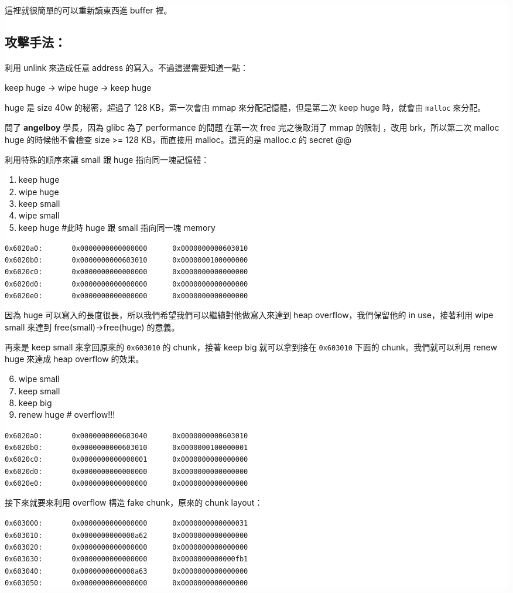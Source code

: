 這裡就很簡單的可以重新讀東西進 buffer 裡。

攻擊手法：
---------

利用 unlink 來造成任意 address 的寫入。不過這邊需要知道一點：

keep huge -> wipe huge -> keep huge

huge 是 size 40w 的秘密，超過了 128 KB，第一次會由 mmap 來分配記憶體，但是第二次 keep huge 時，就會由 `malloc` 來分配。

問了 **angelboy** 學長，因為 glibc 為了 performance 的問題 在第一次 free 完之後取消了 mmap 的限制 ，改用 brk，所以第二次 malloc huge 的時候他不會檢查 size >= 128 KB，而直接用 malloc。這真的是  malloc.c 的 secret @@

利用特殊的順序來讓 small 跟 huge 指向同一塊記憶體：

1. keep huge
2. wipe huge
3. keep small
4. wipe small
5. keep huge  #此時 huge 跟 small 指向同一塊 memory

~~~assembly
0x6020a0:       0x0000000000000000      0x0000000000603010
0x6020b0:       0x0000000000603010      0x0000000100000000
0x6020c0:       0x0000000000000000      0x0000000000000000
0x6020d0:       0x0000000000000000      0x0000000000000000
0x6020e0:       0x0000000000000000      0x0000000000000000
~~~

因為 huge 可以寫入的長度很長，所以我們希望我們可以繼續對他做寫入來達到 heap overflow，我們保留他的 in use，接著利用 wipe small 來達到 free(small)->free(huge) 的意義。

再來是 keep small 來拿回原來的 `0x603010` 的 chunk，接著 keep big 就可以拿到接在 `0x603010` 下面的 chunk。我們就可以利用 renew huge 來達成 heap overflow 的效果。

6. wipe small
7. keep small
8. keep big
9. renew huge # overflow!!!

~~~assembly
0x6020a0:       0x0000000000603040      0x0000000000603010
0x6020b0:       0x0000000000603010      0x0000000100000001
0x6020c0:       0x0000000000000001      0x0000000000000000
0x6020d0:       0x0000000000000000      0x0000000000000000
0x6020e0:       0x0000000000000000      0x0000000000000000
~~~

接下來就要來利用 overflow 構造 fake chunk，原來的 chunk layout：

~~~assembly
0x603000:       0x0000000000000000      0x0000000000000031
0x603010:       0x0000000000000a62      0x0000000000000000
0x603020:       0x0000000000000000      0x0000000000000000
0x603030:       0x0000000000000000      0x0000000000000fb1
0x603040:       0x0000000000000a63      0x0000000000000000
0x603050:       0x0000000000000000      0x0000000000000000
~~~
